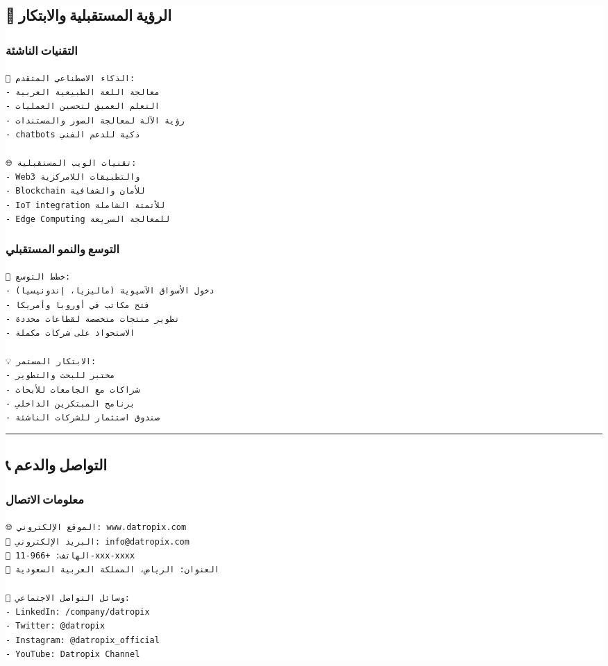 ## 🔮 الرؤية المستقبلية والابتكار

### **التقنيات الناشئة**
```
🤖 الذكاء الاصطناعي المتقدم:
- معالجة اللغة الطبيعية العربية
- التعلم العميق لتحسين العمليات
- رؤية الآلة لمعالجة الصور والمستندات
- chatbots ذكية للدعم الفني

🌐 تقنيات الويب المستقبلية:
- Web3 والتطبيقات اللامركزية
- Blockchain للأمان والشفافية
- IoT integration للأتمتة الشاملة
- Edge Computing للمعالجة السريعة
```

### **التوسع والنمو المستقبلي**
```
🚀 خطط التوسع:
- دخول الأسواق الآسيوية (ماليزيا، إندونيسيا)
- فتح مكاتب في أوروبا وأمريكا
- تطوير منتجات متخصصة لقطاعات محددة
- الاستحواذ على شركات مكملة

💡 الابتكار المستمر:
- مختبر للبحث والتطوير
- شراكات مع الجامعات للأبحاث
- برنامج المبتكرين الداخلي
- صندوق استثمار للشركات الناشئة
```

---

## 📞 التواصل والدعم

### **معلومات الاتصال**
```
🌐 الموقع الإلكتروني: www.datropix.com
📧 البريد الإلكتروني: info@datropix.com
📱 الهاتف: +966-11-xxx-xxxx
📍 العنوان: الرياض، المملكة العربية السعودية

🔗 وسائل التواصل الاجتماعي:
- LinkedIn: /company/datropix
- Twitter: @datropix
- Instagram: @datropix_official
- YouTube: Datropix Channel
```
